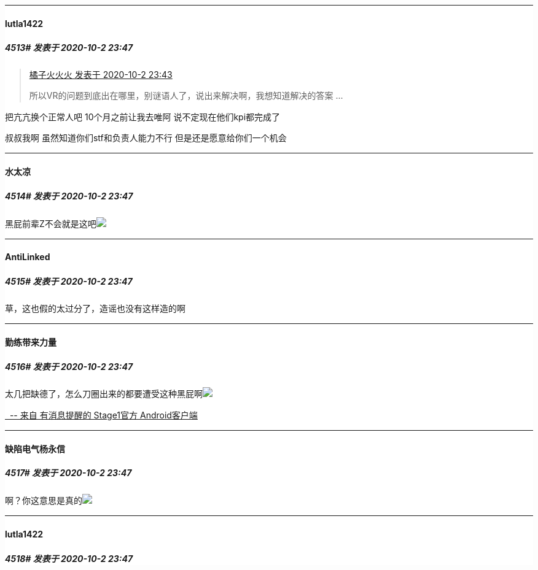 
*****

####  lutla1422  
##### 4513#       发表于 2020-10-2 23:47


<blockquote><a href="httphttps://bbs.saraba1st.com/2b/forum.php?mod=redirect&amp;goto=findpost&amp;pid=48934896&amp;ptid=1962613" target="_blank">橘子火火火 发表于 2020-10-2 23:43</a>

所以VR的问题到底出在哪里，别谜语人了，说出来解决啊，我想知道解决的答案 ...</blockquote>
把亢亢换个正常人吧 10个月之前让我去唯阿 说不定现在他们kpi都完成了

叔叔我啊 虽然知道你们stf和负责人能力不行 但是还是愿意给你们一个机会


*****

####  水太凉  
##### 4514#       发表于 2020-10-2 23:47


黑屁前辈Z不会就是这吧<img src="https://static.saraba1st.com/image/smiley/face2017/001.png" referrerpolicy="no-referrer">


*****

####  AntiLinked  
##### 4515#       发表于 2020-10-2 23:47


草，这也假的太过分了，造谣也没有这样造的啊


*****

####  勤练带来力量  
##### 4516#       发表于 2020-10-2 23:47


太几把缺德了，怎么刀圈出来的都要遭受这种黑屁啊<img src="https://static.saraba1st.com/image/smiley/face2017/067.png" referrerpolicy="no-referrer">

[  -- 来自 有消息提醒的 Stage1官方 Android客户端](https://www.coolapk.com/apk/140634)


*****

####  缺陷电气杨永信  
##### 4517#       发表于 2020-10-2 23:47


啊？你这意思是真的<img src="https://static.saraba1st.com/image/smiley/face2017/112.png" referrerpolicy="no-referrer">


*****

####  lutla1422  
##### 4518#       发表于 2020-10-2 23:47
